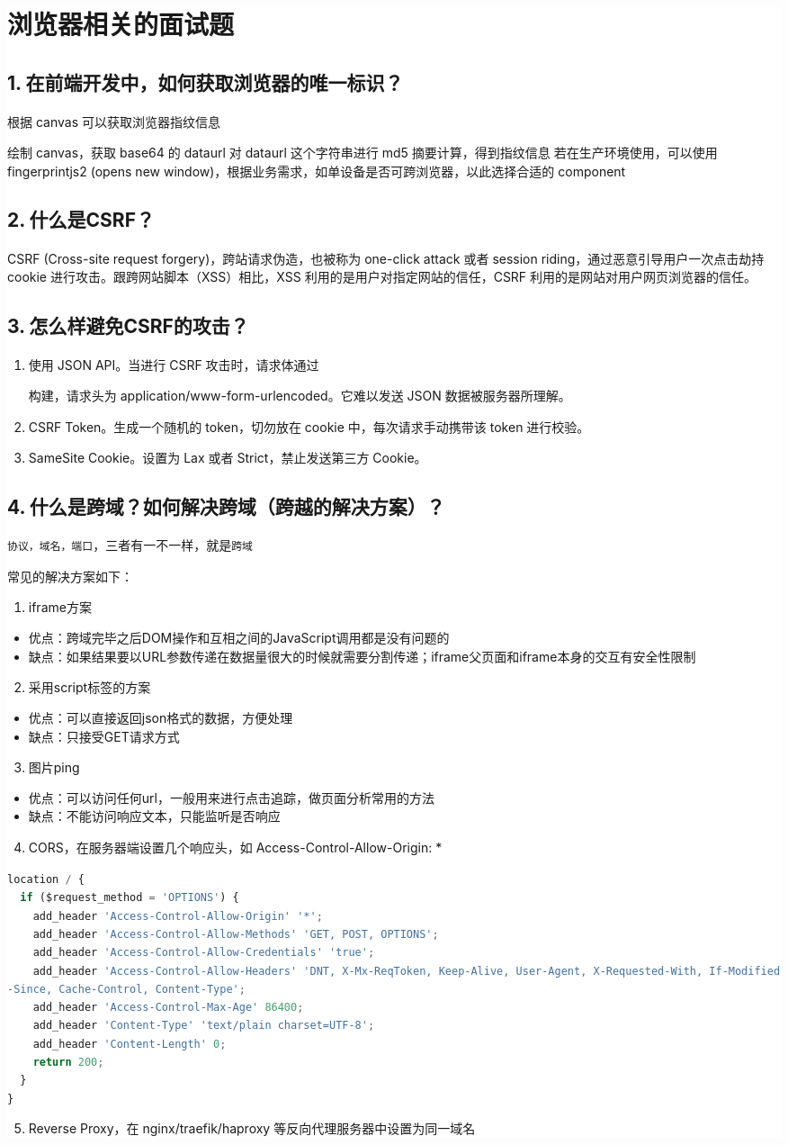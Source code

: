 # 浏览器相关的面试题

## 1. 在前端开发中，如何获取浏览器的唯一标识？

根据 canvas 可以获取浏览器指纹信息

绘制 canvas，获取 base64 的 dataurl
对 dataurl 这个字符串进行 md5 摘要计算，得到指纹信息
若在生产环境使用，可以使用 fingerprintjs2 (opens new window)，根据业务需求，如单设备是否可跨浏览器，以此选择合适的 component

## 2. 什么是CSRF？

CSRF (Cross-site request forgery)，跨站请求伪造，也被称为 one-click attack 或者 session riding，通过恶意引导用户一次点击劫持 cookie 进行攻击。跟跨网站脚本（XSS）相比，XSS 利用的是用户对指定网站的信任，CSRF 利用的是网站对用户网页浏览器的信任。

## 3. 怎么样避免CSRF的攻击？

1. 使用 JSON API。当进行 CSRF 攻击时，请求体通过 <form> 构建，请求头为 application/www-form-urlencoded。它难以发送 JSON 数据被服务器所理解。
   
2. CSRF Token。生成一个随机的 token，切勿放在 cookie 中，每次请求手动携带该 token 进行校验。
   
3. SameSite Cookie。设置为 Lax 或者 Strict，禁止发送第三方 Cookie。

## 4. 什么是跨域？如何解决跨域（跨越的解决方案）？

`协议，域名，端口`，三者有一不一样，就是`跨域`

常见的解决方案如下：

1. iframe方案

+ 优点：跨域完毕之后DOM操作和互相之间的JavaScript调用都是没有问题的
+ 缺点：如果结果要以URL参数传递在数据量很大的时候就需要分割传递；iframe父页面和iframe本身的交互有安全性限制

2. 采用script标签的方案

+ 优点：可以直接返回json格式的数据，方便处理
+ 缺点：只接受GET请求方式

3. 图片ping

+ 优点：可以访问任何url，一般用来进行点击追踪，做页面分析常用的方法
+ 缺点：不能访问响应文本，只能监听是否响应
  
4. CORS，在服务器端设置几个响应头，如 Access-Control-Allow-Origin: *

```js
location / {
  if ($request_method = 'OPTIONS') {
    add_header 'Access-Control-Allow-Origin' '*';  
    add_header 'Access-Control-Allow-Methods' 'GET, POST, OPTIONS'; 
    add_header 'Access-Control-Allow-Credentials' 'true';
    add_header 'Access-Control-Allow-Headers' 'DNT, X-Mx-ReqToken, Keep-Alive, User-Agent, X-Requested-With, If-Modified-Since, Cache-Control, Content-Type';  
    add_header 'Access-Control-Max-Age' 86400;  
    add_header 'Content-Type' 'text/plain charset=UTF-8';  
    add_header 'Content-Length' 0;  
    return 200;  
  }
}
```
5. Reverse Proxy，在 nginx/traefik/haproxy 等反向代理服务器中设置为同一域名
   